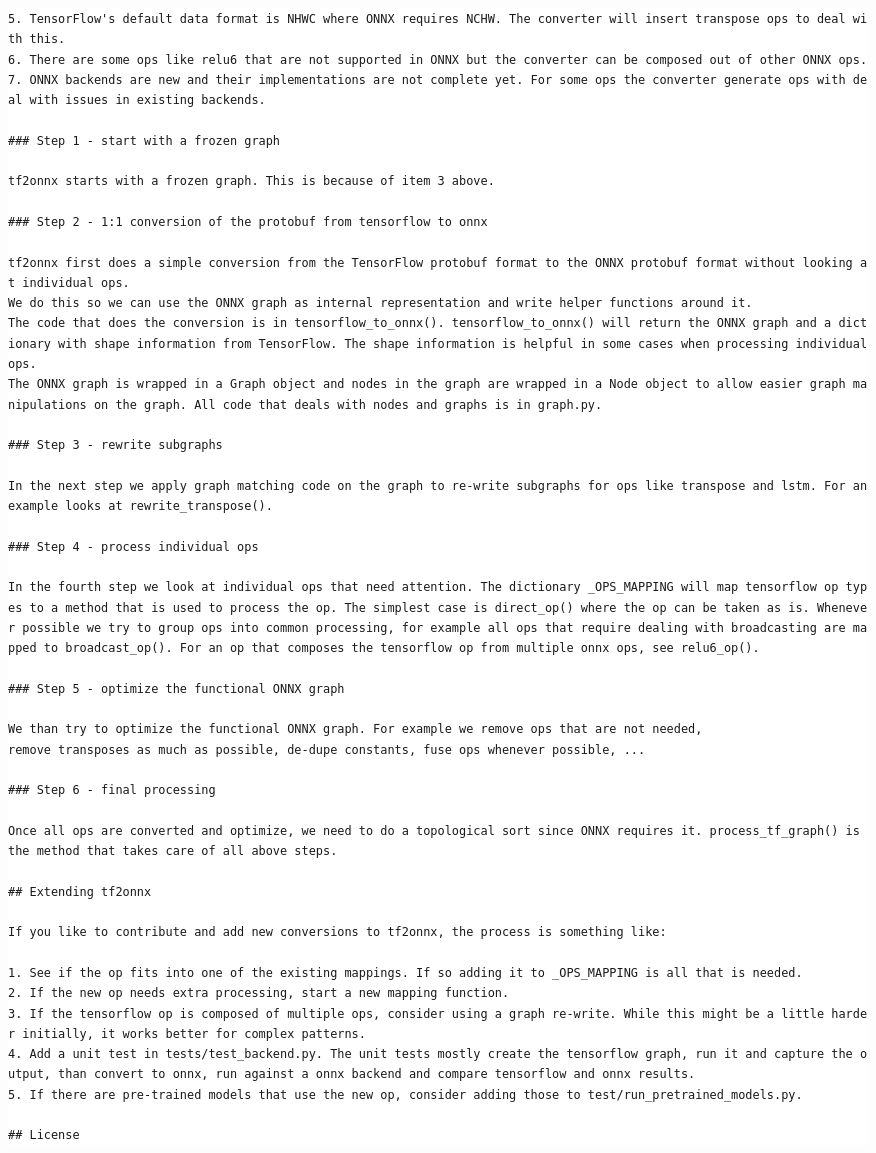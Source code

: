 ```
5. TensorFlow's default data format is NHWC where ONNX requires NCHW. The converter will insert transpose ops to deal with this.
6. There are some ops like relu6 that are not supported in ONNX but the converter can be composed out of other ONNX ops.
7. ONNX backends are new and their implementations are not complete yet. For some ops the converter generate ops with deal with issues in existing backends.

### Step 1 - start with a frozen graph

tf2onnx starts with a frozen graph. This is because of item 3 above.

### Step 2 - 1:1 conversion of the protobuf from tensorflow to onnx

tf2onnx first does a simple conversion from the TensorFlow protobuf format to the ONNX protobuf format without looking at individual ops.
We do this so we can use the ONNX graph as internal representation and write helper functions around it.
The code that does the conversion is in tensorflow_to_onnx(). tensorflow_to_onnx() will return the ONNX graph and a dictionary with shape information from TensorFlow. The shape information is helpful in some cases when processing individual ops.
The ONNX graph is wrapped in a Graph object and nodes in the graph are wrapped in a Node object to allow easier graph manipulations on the graph. All code that deals with nodes and graphs is in graph.py.

### Step 3 - rewrite subgraphs

In the next step we apply graph matching code on the graph to re-write subgraphs for ops like transpose and lstm. For an example looks at rewrite_transpose().

### Step 4 - process individual ops

In the fourth step we look at individual ops that need attention. The dictionary _OPS_MAPPING will map tensorflow op types to a method that is used to process the op. The simplest case is direct_op() where the op can be taken as is. Whenever possible we try to group ops into common processing, for example all ops that require dealing with broadcasting are mapped to broadcast_op(). For an op that composes the tensorflow op from multiple onnx ops, see relu6_op().

### Step 5 - optimize the functional ONNX graph

We than try to optimize the functional ONNX graph. For example we remove ops that are not needed,
remove transposes as much as possible, de-dupe constants, fuse ops whenever possible, ...

### Step 6 - final processing

Once all ops are converted and optimize, we need to do a topological sort since ONNX requires it. process_tf_graph() is the method that takes care of all above steps.

## Extending tf2onnx

If you like to contribute and add new conversions to tf2onnx, the process is something like:

1. See if the op fits into one of the existing mappings. If so adding it to _OPS_MAPPING is all that is needed.
2. If the new op needs extra processing, start a new mapping function.
3. If the tensorflow op is composed of multiple ops, consider using a graph re-write. While this might be a little harder initially, it works better for complex patterns.
4. Add a unit test in tests/test_backend.py. The unit tests mostly create the tensorflow graph, run it and capture the output, than convert to onnx, run against a onnx backend and compare tensorflow and onnx results.
5. If there are pre-trained models that use the new op, consider adding those to test/run_pretrained_models.py.

## License
```